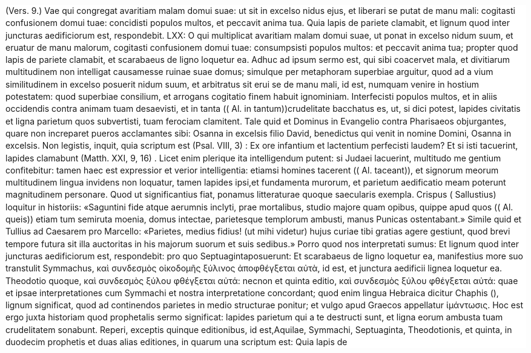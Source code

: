 (Vers. 9.) Vae qui congregat avaritiam malam domui suae: ut sit in excelso nidus ejus, et liberari se putat de manu mali: cogitasti confusionem domui tuae: concidisti populos multos, et peccavit anima tua. Quia lapis de pariete clamabit, et lignum quod inter juncturas aedificiorum est, respondebit.  LXX: O qui multiplicat avaritiam malam domui suae, ut ponat in excelso nidum suum, et eruatur de manu malorum, cogitasti confusionem domui tuae: consumpsisti populos multos: et peccavit anima tua; propter quod lapis de pariete clamabit, et scarabaeus de ligno loquetur ea.  Adhuc ad ipsum sermo est, qui sibi coacervet mala, et divitiarum multitudinem non intelligat causamesse ruinae suae domus; simulque per metaphoram superbiae arguitur, quod ad a vium similitudinem in excelso posuerit nidum suum, et arbitratus sit erui se de manu mali, id est, numquam venire in hostium potestatem: quod superbiae consilium, et arrogans cogitatio finem habuit ignominiam. Interfecisti populos multos, et in aliis occidendis contra animam   tuam desaevisti, et in tanta (( Al. in tantum))crudelitate bacchatus es, ut, si dici potest, lapides civitatis et ligna parietum quos subvertisti, tuam ferociam clamitent. Tale quid et Dominus in Evangelio contra Pharisaeos objurgantes, quare non increparet pueros acclamantes sibi: Osanna in excelsis filio David, benedictus qui venit in nomine Domini, Osanna in excelsis. Non legistis, inquit, quia scriptum est  (Psal. VIII, 3) : Ex ore infantium et lactentium perfecisti laudem? Et si isti tacuerint, lapides clamabunt  (Matth. XXI, 9, 16) . Licet enim plerique ita intelligendum putent: si Judaei lacuerint, multitudo me gentium confitebitur: tamen haec est expressior et verior intelligentia: etiamsi homines tacerent (( Al. taceant)), et signorum meorum multitudinem lingua invidens non loquatur, tamen lapides ipsi,et fundamenta murorum, et parietum aedificatio meam poterunt magnitudinem personare. Quod ut significantius fiat, ponamus litteraturae quoque saecularis exempla. Crispus ( Sallustius) loquitur in historiis: «Saguntini fide atque aerumnis inclyti, prae mortalibus, studio majore quam opibus, quippe apud quos (( Al. queis)) etiam tum semiruta moenia, domus intectae, parietesque templorum ambusti, manus Punicas ostentabant.» Simile quid et Tullius ad Caesarem pro Marcello: «Parietes, medius fidius! (ut mihi videtur) hujus curiae tibi gratias agere gestiunt, quod brevi tempore futura sit illa auctoritas in his majorum suorum et suis sedibus.» Porro quod nos interpretati sumus: Et lignum quod inter juncturas aedificiorum est, respondebit: pro quo Septuagintaposuerunt: Et scarabaeus de ligno loquetur ea, manifestius more suo transtulit Symmachus, καὶ συνδεσμὸς οἰκοδομῆς ξύλινος ἀποφθέγξεται αὐτὰ, id est, et junctura aedificii lignea loquetur ea. Theodotio quoque, καὶ συνδεσμὸς ξύλου φθέγξεται αὐτά: necnon et quinta editio, καὶ συνδεσμὸς ξύλου φθέγξεται αὐτά: quae et ipsae interpretationes cum Symmachi et nostra interpretatione concordant; quod enim lingua Hebraica dicitur Chaphis (), lignum significat, quod ad continendos parietes in medio structurae ponitur; et vulgo apud Graecos appellatur ἱμάντωσις. Hoc est ergo juxta historiam quod prophetalis sermo   significat: lapides parietum qui a te destructi sunt, et ligna eorum ambusta tuam crudelitatem sonabunt. Reperi, exceptis quinque editionibus, id est,Aquilae, Symmachi, Septuaginta, Theodotionis, et quinta, in duodecim prophetis et duas alias editiones, in quarum una scriptum est: Quia lapis de